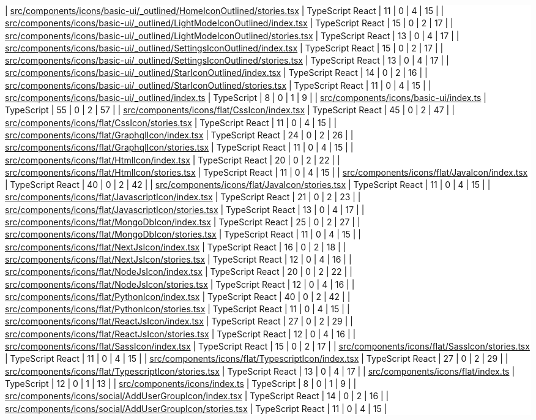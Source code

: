 | [src/components/icons/basic-ui/_outlined/HomeIconOutlined/stories.tsx](/src/components/icons/basic-ui/_outlined/HomeIconOutlined/stories.tsx) | TypeScript React | 11 | 0 | 4 | 15 |
| [src/components/icons/basic-ui/_outlined/LightModeIconOutlined/index.tsx](/src/components/icons/basic-ui/_outlined/LightModeIconOutlined/index.tsx) | TypeScript React | 15 | 0 | 2 | 17 |
| [src/components/icons/basic-ui/_outlined/LightModeIconOutlined/stories.tsx](/src/components/icons/basic-ui/_outlined/LightModeIconOutlined/stories.tsx) | TypeScript React | 13 | 0 | 4 | 17 |
| [src/components/icons/basic-ui/_outlined/SettingsIconOutlined/index.tsx](/src/components/icons/basic-ui/_outlined/SettingsIconOutlined/index.tsx) | TypeScript React | 15 | 0 | 2 | 17 |
| [src/components/icons/basic-ui/_outlined/SettingsIconOutlined/stories.tsx](/src/components/icons/basic-ui/_outlined/SettingsIconOutlined/stories.tsx) | TypeScript React | 13 | 0 | 4 | 17 |
| [src/components/icons/basic-ui/_outlined/StarIconOutlined/index.tsx](/src/components/icons/basic-ui/_outlined/StarIconOutlined/index.tsx) | TypeScript React | 14 | 0 | 2 | 16 |
| [src/components/icons/basic-ui/_outlined/StarIconOutlined/stories.tsx](/src/components/icons/basic-ui/_outlined/StarIconOutlined/stories.tsx) | TypeScript React | 11 | 0 | 4 | 15 |
| [src/components/icons/basic-ui/_outlined/index.ts](/src/components/icons/basic-ui/_outlined/index.ts) | TypeScript | 8 | 0 | 1 | 9 |
| [src/components/icons/basic-ui/index.ts](/src/components/icons/basic-ui/index.ts) | TypeScript | 55 | 0 | 2 | 57 |
| [src/components/icons/flat/CssIcon/index.tsx](/src/components/icons/flat/CssIcon/index.tsx) | TypeScript React | 45 | 0 | 2 | 47 |
| [src/components/icons/flat/CssIcon/stories.tsx](/src/components/icons/flat/CssIcon/stories.tsx) | TypeScript React | 11 | 0 | 4 | 15 |
| [src/components/icons/flat/GraphqlIcon/index.tsx](/src/components/icons/flat/GraphqlIcon/index.tsx) | TypeScript React | 24 | 0 | 2 | 26 |
| [src/components/icons/flat/GraphqlIcon/stories.tsx](/src/components/icons/flat/GraphqlIcon/stories.tsx) | TypeScript React | 11 | 0 | 4 | 15 |
| [src/components/icons/flat/HtmlIcon/index.tsx](/src/components/icons/flat/HtmlIcon/index.tsx) | TypeScript React | 20 | 0 | 2 | 22 |
| [src/components/icons/flat/HtmlIcon/stories.tsx](/src/components/icons/flat/HtmlIcon/stories.tsx) | TypeScript React | 11 | 0 | 4 | 15 |
| [src/components/icons/flat/JavaIcon/index.tsx](/src/components/icons/flat/JavaIcon/index.tsx) | TypeScript React | 40 | 0 | 2 | 42 |
| [src/components/icons/flat/JavaIcon/stories.tsx](/src/components/icons/flat/JavaIcon/stories.tsx) | TypeScript React | 11 | 0 | 4 | 15 |
| [src/components/icons/flat/JavascriptIcon/index.tsx](/src/components/icons/flat/JavascriptIcon/index.tsx) | TypeScript React | 21 | 0 | 2 | 23 |
| [src/components/icons/flat/JavascriptIcon/stories.tsx](/src/components/icons/flat/JavascriptIcon/stories.tsx) | TypeScript React | 13 | 0 | 4 | 17 |
| [src/components/icons/flat/MongoDbIcon/index.tsx](/src/components/icons/flat/MongoDbIcon/index.tsx) | TypeScript React | 25 | 0 | 2 | 27 |
| [src/components/icons/flat/MongoDbIcon/stories.tsx](/src/components/icons/flat/MongoDbIcon/stories.tsx) | TypeScript React | 11 | 0 | 4 | 15 |
| [src/components/icons/flat/NextJsIcon/index.tsx](/src/components/icons/flat/NextJsIcon/index.tsx) | TypeScript React | 16 | 0 | 2 | 18 |
| [src/components/icons/flat/NextJsIcon/stories.tsx](/src/components/icons/flat/NextJsIcon/stories.tsx) | TypeScript React | 12 | 0 | 4 | 16 |
| [src/components/icons/flat/NodeJsIcon/index.tsx](/src/components/icons/flat/NodeJsIcon/index.tsx) | TypeScript React | 20 | 0 | 2 | 22 |
| [src/components/icons/flat/NodeJsIcon/stories.tsx](/src/components/icons/flat/NodeJsIcon/stories.tsx) | TypeScript React | 12 | 0 | 4 | 16 |
| [src/components/icons/flat/PythonIcon/index.tsx](/src/components/icons/flat/PythonIcon/index.tsx) | TypeScript React | 40 | 0 | 2 | 42 |
| [src/components/icons/flat/PythonIcon/stories.tsx](/src/components/icons/flat/PythonIcon/stories.tsx) | TypeScript React | 11 | 0 | 4 | 15 |
| [src/components/icons/flat/ReactJsIcon/index.tsx](/src/components/icons/flat/ReactJsIcon/index.tsx) | TypeScript React | 27 | 0 | 2 | 29 |
| [src/components/icons/flat/ReactJsIcon/stories.tsx](/src/components/icons/flat/ReactJsIcon/stories.tsx) | TypeScript React | 12 | 0 | 4 | 16 |
| [src/components/icons/flat/SassIcon/index.tsx](/src/components/icons/flat/SassIcon/index.tsx) | TypeScript React | 15 | 0 | 2 | 17 |
| [src/components/icons/flat/SassIcon/stories.tsx](/src/components/icons/flat/SassIcon/stories.tsx) | TypeScript React | 11 | 0 | 4 | 15 |
| [src/components/icons/flat/TypescriptIcon/index.tsx](/src/components/icons/flat/TypescriptIcon/index.tsx) | TypeScript React | 27 | 0 | 2 | 29 |
| [src/components/icons/flat/TypescriptIcon/stories.tsx](/src/components/icons/flat/TypescriptIcon/stories.tsx) | TypeScript React | 13 | 0 | 4 | 17 |
| [src/components/icons/flat/index.ts](/src/components/icons/flat/index.ts) | TypeScript | 12 | 0 | 1 | 13 |
| [src/components/icons/index.ts](/src/components/icons/index.ts) | TypeScript | 8 | 0 | 1 | 9 |
| [src/components/icons/social/AddUserGroupIcon/index.tsx](/src/components/icons/social/AddUserGroupIcon/index.tsx) | TypeScript React | 14 | 0 | 2 | 16 |
| [src/components/icons/social/AddUserGroupIcon/stories.tsx](/src/components/icons/social/AddUserGroupIcon/stories.tsx) | TypeScript React | 11 | 0 | 4 | 15 |